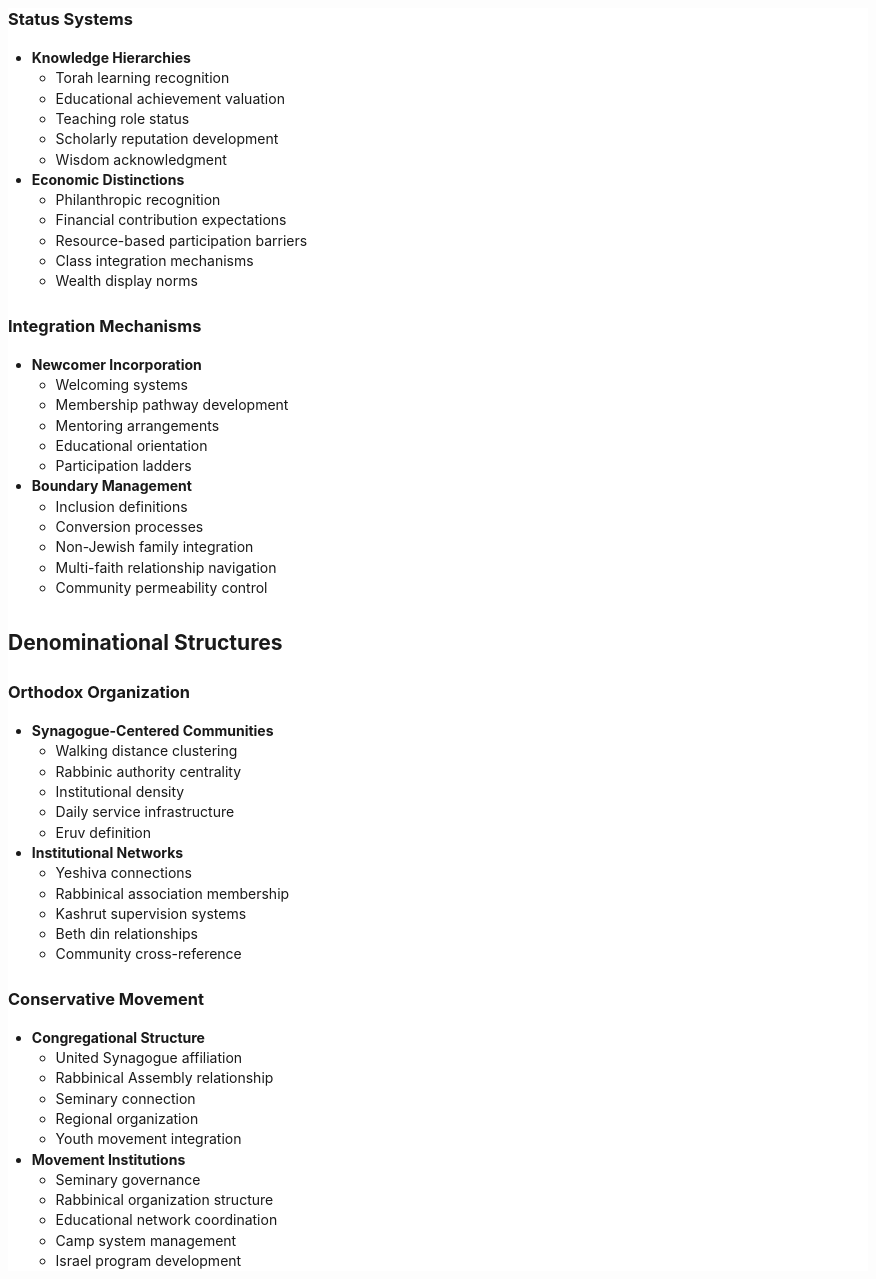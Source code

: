 ### Status Systems

- **Knowledge Hierarchies**
  - Torah learning recognition
  - Educational achievement valuation
  - Teaching role status
  - Scholarly reputation development
  - Wisdom acknowledgment
- **Economic Distinctions**
  - Philanthropic recognition
  - Financial contribution expectations
  - Resource-based participation barriers
  - Class integration mechanisms
  - Wealth display norms

### Integration Mechanisms

- **Newcomer Incorporation**
  - Welcoming systems
  - Membership pathway development
  - Mentoring arrangements
  - Educational orientation
  - Participation ladders
- **Boundary Management**
  - Inclusion definitions
  - Conversion processes
  - Non-Jewish family integration
  - Multi-faith relationship navigation
  - Community permeability control

## Denominational Structures

### Orthodox Organization

- **Synagogue-Centered Communities**
  - Walking distance clustering
  - Rabbinic authority centrality
  - Institutional density
  - Daily service infrastructure
  - Eruv definition
- **Institutional Networks**
  - Yeshiva connections
  - Rabbinical association membership
  - Kashrut supervision systems
  - Beth din relationships
  - Community cross-reference

### Conservative Movement

- **Congregational Structure**
  - United Synagogue affiliation
  - Rabbinical Assembly relationship
  - Seminary connection
  - Regional organization
  - Youth movement integration
- **Movement Institutions**
  - Seminary governance
  - Rabbinical organization structure
  - Educational network coordination
  - Camp system management
  - Israel program development
